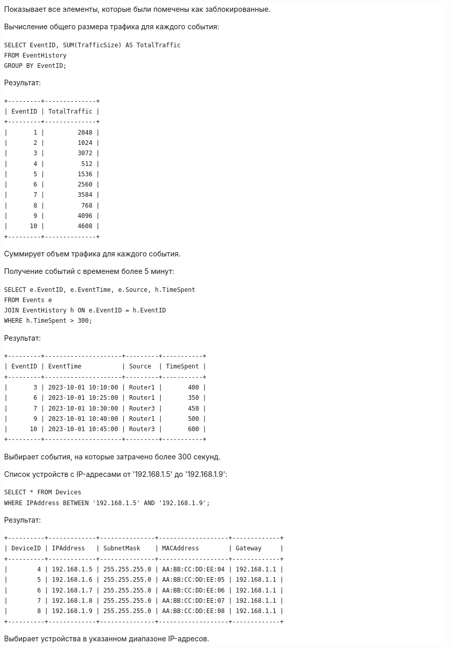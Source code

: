 Показывает все элементы, которые были помечены как заблокированные.

Вычисление общего размера трафика для каждого события:
```
SELECT EventID, SUM(TrafficSize) AS TotalTraffic
FROM EventHistory
GROUP BY EventID;
```
Результат:
```
+---------+--------------+
| EventID | TotalTraffic |
+---------+--------------+
|       1 |         2048 |
|       2 |         1024 |
|       3 |         3072 |
|       4 |          512 |
|       5 |         1536 |
|       6 |         2560 |
|       7 |         3584 |
|       8 |          768 |
|       9 |         4096 |
|      10 |         4608 |
+---------+--------------+
```
Суммирует объем трафика для каждого события.

Получение событий с временем более 5 минут:
```
SELECT e.EventID, e.EventTime, e.Source, h.TimeSpent
FROM Events e
JOIN EventHistory h ON e.EventID = h.EventID
WHERE h.TimeSpent > 300;
```
Результат:
```
+---------+---------------------+---------+-----------+
| EventID | EventTime           | Source  | TimeSpent |
+---------+---------------------+---------+-----------+
|       3 | 2023-10-01 10:10:00 | Router1 |       400 |
|       6 | 2023-10-01 10:25:00 | Router1 |       350 |
|       7 | 2023-10-01 10:30:00 | Router3 |       450 |
|       9 | 2023-10-01 10:40:00 | Router1 |       500 |
|      10 | 2023-10-01 10:45:00 | Router3 |       600 |
+---------+---------------------+---------+-----------+
```
Выбирает события, на которые затрачено более 300 секунд.

Список устройств с IP-адресами от '192.168.1.5' до '192.168.1.9':
```
SELECT * FROM Devices
WHERE IPAddress BETWEEN '192.168.1.5' AND '192.168.1.9';
```
Результат:
```
+----------+-------------+---------------+-------------------+-------------+
| DeviceID | IPAddress   | SubnetMask    | MACAddress        | Gateway     |
+----------+-------------+---------------+-------------------+-------------+
|        4 | 192.168.1.5 | 255.255.255.0 | AA:BB:CC:DD:EE:04 | 192.168.1.1 |
|        5 | 192.168.1.6 | 255.255.255.0 | AA:BB:CC:DD:EE:05 | 192.168.1.1 |
|        6 | 192.168.1.7 | 255.255.255.0 | AA:BB:CC:DD:EE:06 | 192.168.1.1 |
|        7 | 192.168.1.8 | 255.255.255.0 | AA:BB:CC:DD:EE:07 | 192.168.1.1 |
|        8 | 192.168.1.9 | 255.255.255.0 | AA:BB:CC:DD:EE:08 | 192.168.1.1 |
+----------+-------------+---------------+-------------------+-------------+
```
Выбирает устройства в указанном диапазоне IP-адресов.
